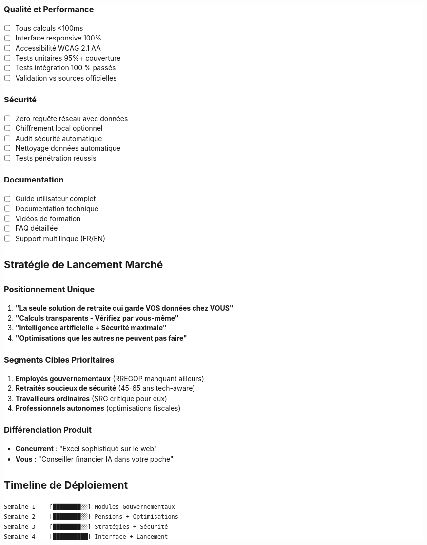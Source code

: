 ### Qualité et Performance
- [ ] Tous calculs <100ms
- [ ] Interface responsive 100%
- [ ] Accessibilité WCAG 2.1 AA
- [ ] Tests unitaires 95%+ couverture
- [ ] Tests intégration 100 % passés
- [ ] Validation vs sources officielles

### Sécurité
- [ ] Zero requête réseau avec données
- [ ] Chiffrement local optionnel
- [ ] Audit sécurité automatique
- [ ] Nettoyage données automatique
- [ ] Tests pénétration réussis

### Documentation
- [ ] Guide utilisateur complet
- [ ] Documentation technique
- [ ] Vidéos de formation
- [ ] FAQ détaillée
- [ ] Support multilingue (FR/EN)

## Stratégie de Lancement Marché

### Positionnement Unique
1. **"La seule solution de retraite qui garde VOS données chez VOUS"**
2. **"Calculs transparents - Vérifiez par vous-même"**
3. **"Intelligence artificielle + Sécurité maximale"**
4. **"Optimisations que les autres ne peuvent pas faire"**

### Segments Cibles Prioritaires
1. **Employés gouvernementaux** (RREGOP manquant ailleurs)
2. **Retraités soucieux de sécurité** (45-65 ans tech-aware)
3. **Travailleurs ordinaires** (SRG critique pour eux)
4. **Professionnels autonomes** (optimisations fiscales)

### Différenciation Produit
- **Concurrent** : "Excel sophistiqué sur le web"
- **Vous** : "Conseiller financier IA dans votre poche"

## Timeline de Déploiement

```
Semaine 1    [████████░░] Modules Gouvernementaux
Semaine 2    [████████░░] Pensions + Optimisations  
Semaine 3    [████████░░] Stratégies + Sécurité
Semaine 4    [██████████] Interface + Lancement
```
